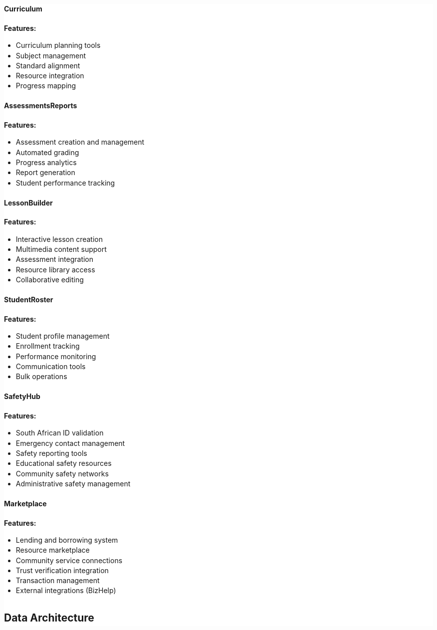 #### Curriculum
**Features:**
- Curriculum planning tools
- Subject management
- Standard alignment
- Resource integration
- Progress mapping

#### AssessmentsReports
**Features:**
- Assessment creation and management
- Automated grading
- Progress analytics
- Report generation
- Student performance tracking

#### LessonBuilder
**Features:**
- Interactive lesson creation
- Multimedia content support
- Assessment integration
- Resource library access
- Collaborative editing

#### StudentRoster
**Features:**
- Student profile management
- Enrollment tracking
- Performance monitoring
- Communication tools
- Bulk operations

#### SafetyHub
**Features:**
- South African ID validation
- Emergency contact management
- Safety reporting tools
- Educational safety resources
- Community safety networks
- Administrative safety management

#### Marketplace
**Features:**
- Lending and borrowing system
- Resource marketplace
- Community service connections
- Trust verification integration
- Transaction management
- External integrations (BizHelp)

## Data Architecture
